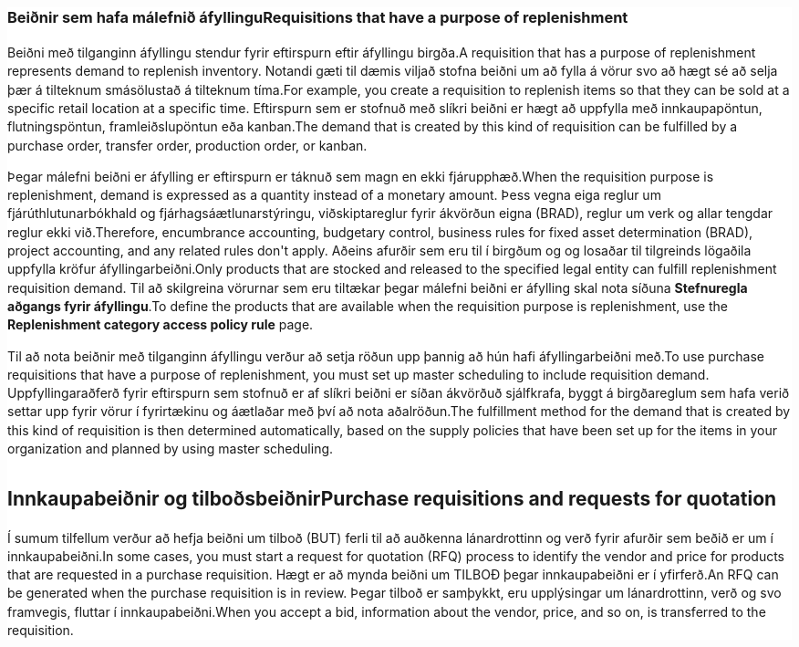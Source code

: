 ### <a name="requisitions-that-have-a-purpose-of-replenishment"></a><span data-ttu-id="c79f2-193">Beiðnir sem hafa málefnið áfyllingu</span><span class="sxs-lookup"><span data-stu-id="c79f2-193">Requisitions that have a purpose of replenishment</span></span>

<span data-ttu-id="c79f2-194">Beiðni með tilganginn áfyllingu stendur fyrir eftirspurn eftir áfyllingu birgða.</span><span class="sxs-lookup"><span data-stu-id="c79f2-194">A requisition that has a purpose of replenishment represents demand to replenish inventory.</span></span> <span data-ttu-id="c79f2-195">Notandi gæti til dæmis viljað stofna beiðni um að fylla á vörur svo að hægt sé að selja þær á tilteknum smásölustað á tilteknum tíma.</span><span class="sxs-lookup"><span data-stu-id="c79f2-195">For example, you create a requisition to replenish items so that they can be sold at a specific retail location at a specific time.</span></span> <span data-ttu-id="c79f2-196">Eftirspurn sem er stofnuð með slíkri beiðni er hægt að uppfylla með innkaupapöntun, flutningspöntun, framleiðslupöntun eða kanban.</span><span class="sxs-lookup"><span data-stu-id="c79f2-196">The demand that is created by this kind of requisition can be fulfilled by a purchase order, transfer order, production order, or kanban.</span></span>  

<span data-ttu-id="c79f2-197">Þegar málefni beiðni er áfylling er eftirspurn er táknuð sem magn en ekki fjárupphæð.</span><span class="sxs-lookup"><span data-stu-id="c79f2-197">When the requisition purpose is replenishment, demand is expressed as a quantity instead of a monetary amount.</span></span> <span data-ttu-id="c79f2-198">Þess vegna eiga reglur um fjárúthlutunarbókhald og fjárhagsáætlunarstýringu, viðskiptareglur fyrir ákvörðun eigna (BRAD), reglur um verk og allar tengdar reglur ekki við.</span><span class="sxs-lookup"><span data-stu-id="c79f2-198">Therefore, encumbrance accounting, budgetary control, business rules for fixed asset determination (BRAD), project accounting, and any related rules don't apply.</span></span> <span data-ttu-id="c79f2-199">Aðeins afurðir sem eru til í birgðum og og losaðar til tilgreinds lögaðila uppfylla kröfur áfyllingarbeiðni.</span><span class="sxs-lookup"><span data-stu-id="c79f2-199">Only products that are stocked and released to the specified legal entity can fulfill replenishment requisition demand.</span></span> <span data-ttu-id="c79f2-200">Til að skilgreina vörurnar sem eru tiltækar þegar málefni beiðni er áfylling skal nota síðuna **Stefnuregla aðgangs fyrir áfyllingu**.</span><span class="sxs-lookup"><span data-stu-id="c79f2-200">To define the products that are available when the requisition purpose is replenishment, use the **Replenishment category access policy rule** page.</span></span>  

<span data-ttu-id="c79f2-201">Til að nota beiðnir með tilganginn áfyllingu verður að setja röðun upp þannig að hún hafi áfyllingarbeiðni með.</span><span class="sxs-lookup"><span data-stu-id="c79f2-201">To use purchase requisitions that have a purpose of replenishment, you must set up master scheduling to include requisition demand.</span></span> <span data-ttu-id="c79f2-202">Uppfyllingaraðferð fyrir eftirspurn sem stofnuð er af slíkri beiðni er síðan ákvörðuð sjálfkrafa, byggt á birgðareglum sem hafa verið settar upp fyrir vörur í fyrirtækinu og áætlaðar með því að nota aðalröðun.</span><span class="sxs-lookup"><span data-stu-id="c79f2-202">The fulfillment method for the demand that is created by this kind of requisition is then determined automatically, based on the supply policies that have been set up for the items in your organization and planned by using master scheduling.</span></span>

## <a name="purchase-requisitions-and-requests-for-quotation"></a><span data-ttu-id="c79f2-203">Innkaupabeiðnir og tilboðsbeiðnir</span><span class="sxs-lookup"><span data-stu-id="c79f2-203">Purchase requisitions and requests for quotation</span></span>
<span data-ttu-id="c79f2-204">Í sumum tilfellum verður að hefja beiðni um tilboð (BUT) ferli til að auðkenna lánardrottinn og verð fyrir afurðir sem beðið er um í innkaupabeiðni.</span><span class="sxs-lookup"><span data-stu-id="c79f2-204">In some cases, you must start a request for quotation (RFQ) process to identify the vendor and price for products that are requested in a purchase requisition.</span></span> <span data-ttu-id="c79f2-205">Hægt er að mynda beiðni um TILBOÐ þegar innkaupabeiðni er í yfirferð.</span><span class="sxs-lookup"><span data-stu-id="c79f2-205">An RFQ can be generated when the purchase requisition is in review.</span></span> <span data-ttu-id="c79f2-206">Þegar tilboð er samþykkt, eru upplýsingar um lánardrottinn, verð og svo framvegis, fluttar í innkaupabeiðni.</span><span class="sxs-lookup"><span data-stu-id="c79f2-206">When you accept a bid, information about the vendor, price, and so on, is transferred to the requisition.</span></span>  
